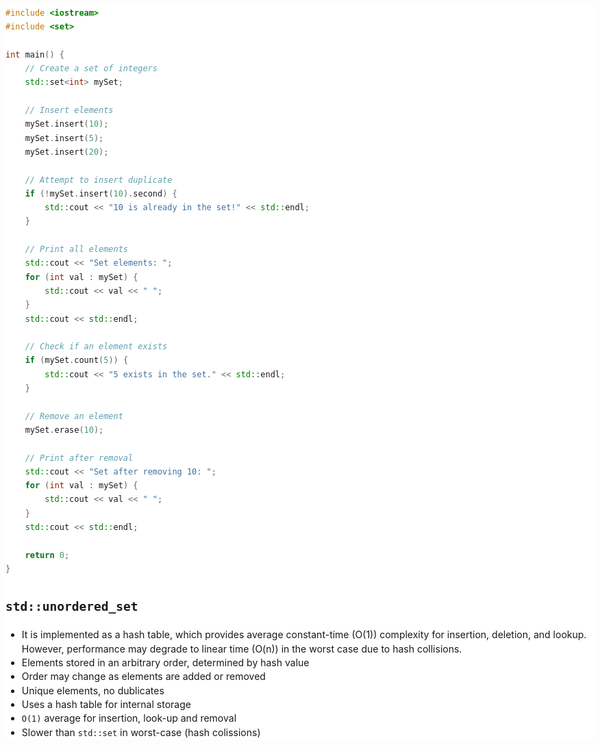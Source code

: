 ```cpp
#include <iostream>
#include <set>

int main() {
    // Create a set of integers
    std::set<int> mySet;

    // Insert elements
    mySet.insert(10);
    mySet.insert(5);
    mySet.insert(20);

    // Attempt to insert duplicate
    if (!mySet.insert(10).second) {
        std::cout << "10 is already in the set!" << std::endl;
    }

    // Print all elements
    std::cout << "Set elements: ";
    for (int val : mySet) {
        std::cout << val << " ";
    }
    std::cout << std::endl;

    // Check if an element exists
    if (mySet.count(5)) {
        std::cout << "5 exists in the set." << std::endl;
    }

    // Remove an element
    mySet.erase(10);

    // Print after removal
    std::cout << "Set after removing 10: ";
    for (int val : mySet) {
        std::cout << val << " ";
    }
    std::cout << std::endl;

    return 0;
}
```

## ```std::unordered_set```

- It is implemented as a hash table, which provides average constant-time (O(1)) complexity for insertion, deletion, and lookup. However, performance may degrade to linear time (O(n)) in the worst case due to hash collisions.
- Elements stored in an arbitrary order, determined by hash value
- Order may change as elements are added or removed
- Unique elements, no dublicates
- Uses a hash table for internal storage
- ```O(1)``` average for insertion, look-up and removal
- Slower than ```std::set``` in worst-case (hash colissions)
